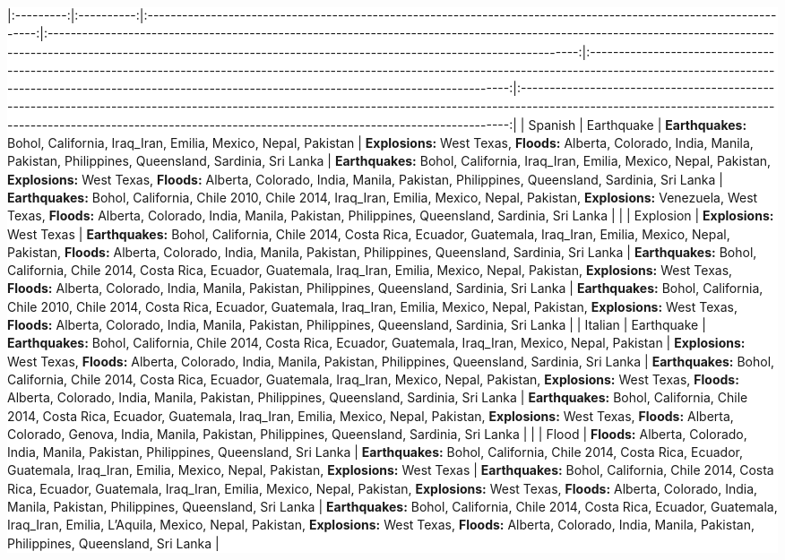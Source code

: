 |:---------:|:----------:|:------------------------------------------------------------------------------------------------------------------:|:---------------------------------------------------------------------------------------------------------------------------------------------------------------------------------------------------------------------------------:|:------------------------------------------------------------------------------------------------------------------------------------------------------------------------------------------------------------------------------------------------------------:|:------------------------------------------------------------------------------------------------------------------------------------------------------------------------------------------------------------------------------------------------------------------------:|
| Spanish   | Earthquake | **Earthquakes:** Bohol, California, Iraq_Iran, Emilia, Mexico, Nepal, Pakistan                                     | **Explosions:** West Texas, **Floods:** Alberta, Colorado, India, Manila, Pakistan, Philippines, Queensland, Sardinia, Sri Lanka                                                                                                  | **Earthquakes:** Bohol, California, Iraq_Iran, Emilia, Mexico, Nepal, Pakistan,  **Explosions:** West Texas, **Floods:** Alberta, Colorado, India, Manila, Pakistan, Philippines, Queensland, Sardinia, Sri Lanka                                            | **Earthquakes:** Bohol, California, Chile 2010, Chile 2014, Iraq_Iran, Emilia, Mexico, Nepal, Pakistan, **Explosions:** Venezuela, West Texas, **Floods:** Alberta, Colorado, India, Manila, Pakistan, Philippines, Queensland, Sardinia, Sri Lanka                      |
|           | Explosion  | **Explosions:** West Texas                                                                                         | **Earthquakes:** Bohol, California, Chile 2014, Costa Rica, Ecuador, Guatemala, Iraq_Iran, Emilia, Mexico, Nepal, Pakistan,  **Floods:** Alberta, Colorado, India, Manila, Pakistan, Philippines, Queensland, Sardinia, Sri Lanka | **Earthquakes:** Bohol, California, Chile 2014, Costa Rica, Ecuador, Guatemala, Iraq_Iran, Emilia, Mexico, Nepal, Pakistan, **Explosions:** West Texas, **Floods:** Alberta, Colorado, India, Manila, Pakistan, Philippines, Queensland, Sardinia, Sri Lanka | **Earthquakes:** Bohol, California, Chile 2010, Chile 2014, Costa Rica, Ecuador, Guatemala, Iraq_Iran, Emilia, Mexico, Nepal, Pakistan, **Explosions:** West Texas, **Floods:** Alberta, Colorado, India, Manila, Pakistan, Philippines, Queensland, Sardinia, Sri Lanka |
| Italian   | Earthquake | **Earthquakes:** Bohol, California, Chile 2014, Costa Rica, Ecuador, Guatemala, Iraq_Iran, Mexico, Nepal, Pakistan | **Explosions:** West Texas, **Floods:** Alberta, Colorado, India, Manila, Pakistan, Philippines, Queensland, Sardinia, Sri Lanka                                                                                                  | **Earthquakes:** Bohol, California, Chile 2014, Costa Rica, Ecuador, Guatemala, Iraq_Iran, Mexico, Nepal, Pakistan,  **Explosions:** West Texas,  **Floods:** Alberta, Colorado, India, Manila, Pakistan, Philippines, Queensland, Sardinia, Sri Lanka       | **Earthquakes:** Bohol, California, Chile 2014, Costa Rica, Ecuador, Guatemala, Iraq_Iran, Emilia, Mexico, Nepal, Pakistan, **Explosions:** West Texas, **Floods:** Alberta, Colorado, Genova, India, Manila, Pakistan, Philippines, Queensland, Sardinia, Sri Lanka     |
|           | Flood      | **Floods:** Alberta, Colorado, India, Manila, Pakistan, Philippines, Queensland, Sri Lanka                         | **Earthquakes:** Bohol, California, Chile 2014, Costa Rica, Ecuador, Guatemala, Iraq_Iran, Emilia, Mexico, Nepal, Pakistan,  **Explosions:** West Texas                                                                           | **Earthquakes:** Bohol, California, Chile 2014, Costa Rica, Ecuador, Guatemala, Iraq_Iran, Emilia, Mexico, Nepal, Pakistan, **Explosions:** West Texas, **Floods:** Alberta, Colorado, India, Manila, Pakistan, Philippines, Queensland, Sri Lanka           | **Earthquakes:** Bohol, California, Chile 2014, Costa Rica, Ecuador, Guatemala, Iraq_Iran, Emilia, L’Aquila, Mexico, Nepal, Pakistan, **Explosions:** West Texas, **Floods:** Alberta, Colorado, India, Manila, Pakistan, Philippines, Queensland, Sri Lanka             |




